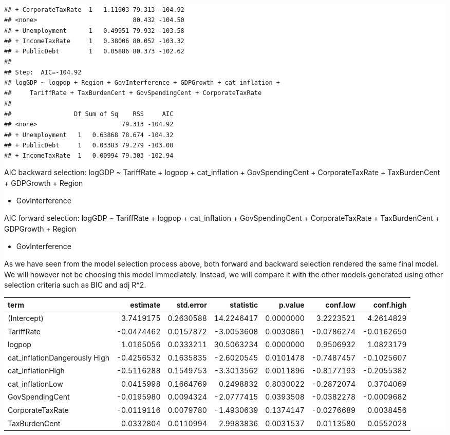     ## + CorporateTaxRate  1   1.11903 79.313 -104.92
    ## <none>                          80.432 -104.50
    ## + Unemployment      1   0.49951 79.932 -103.58
    ## + IncomeTaxRate     1   0.38006 80.052 -103.32
    ## + PublicDebt        1   0.05886 80.373 -102.62
    ## 
    ## Step:  AIC=-104.92
    ## logGDP ~ logpop + Region + GovInterference + GDPGrowth + cat_inflation + 
    ##     TariffRate + TaxBurdenCent + GovSpendingCent + CorporateTaxRate
    ## 
    ##                 Df Sum of Sq    RSS     AIC
    ## <none>                       79.313 -104.92
    ## + Unemployment   1   0.63868 78.674 -104.32
    ## + PublicDebt     1   0.03383 79.279 -103.00
    ## + IncomeTaxRate  1   0.00994 79.303 -102.94

AIC backward selection: logGDP ~ TariffRate + logpop + cat\_inflation +
GovSpendingCent + CorporateTaxRate + TaxBurdenCent + GDPGrowth + Region
+ GovInterference

AIC forward selection: logGDP ~ TariffRate + logpop + cat\_inflation +
GovSpendingCent + CorporateTaxRate + TaxBurdenCent + GDPGrowth + Region
+ GovInterference

As we have seen from the model selection process above, both forward and
backward selection rendered the same final model. We will however not be
choosing this model immediately. Instead, we will compare it with the
other models generated using other selection criteria such as BIC and
adj
R^2.

| term                               |    estimate | std.error |   statistic |   p.value |    conf.low |   conf.high |
| :--------------------------------- | ----------: | --------: | ----------: | --------: | ----------: | ----------: |
| (Intercept)                        |   3.7419175 | 0.2630588 |  14.2246417 | 0.0000000 |   3.2223521 |   4.2614829 |
| TariffRate                         | \-0.0474462 | 0.0157872 | \-3.0053608 | 0.0030861 | \-0.0786274 | \-0.0162650 |
| logpop                             |   1.0165056 | 0.0333211 |  30.5063234 | 0.0000000 |   0.9506932 |   1.0823179 |
| cat\_inflationDangerously High     | \-0.4256532 | 0.1635835 | \-2.6020545 | 0.0101478 | \-0.7487457 | \-0.1025607 |
| cat\_inflationHigh                 | \-0.5116288 | 0.1549753 | \-3.3013562 | 0.0011896 | \-0.8177193 | \-0.2055382 |
| cat\_inflationLow                  |   0.0415998 | 0.1664769 |   0.2498832 | 0.8030022 | \-0.2872074 |   0.3704069 |
| GovSpendingCent                    | \-0.0195980 | 0.0094324 | \-2.0777415 | 0.0393508 | \-0.0382278 | \-0.0009682 |
| CorporateTaxRate                   | \-0.0119116 | 0.0079780 | \-1.4930639 | 0.1374147 | \-0.0276689 |   0.0038456 |
| TaxBurdenCent                      |   0.0332804 | 0.0110994 |   2.9983836 | 0.0031537 |   0.0113580 |   0.0552028 |